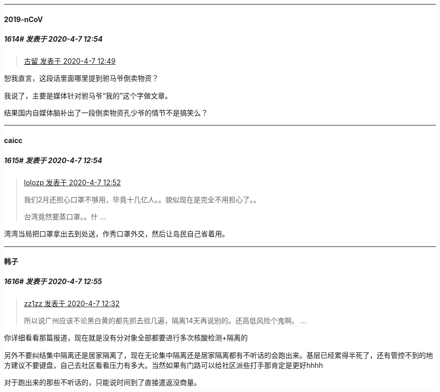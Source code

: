 


-----

####  2019-nCoV  
##### 1614#       发表于 2020-4-7 12:54



<blockquote><a href="httphttps://bbs.saraba1st.com/2b/forum.php?mod=redirect&amp;goto=findpost&amp;pid=47002552&amp;ptid=1922737" target="_blank">古留 发表于 2020-4-7 12:49</a></blockquote>
恕我直言，这段话里面哪里提到驸马爷倒卖物资？

我说了，主要是媒体针对驸马爷“我的”这个字做文章。

结果国内自媒体脑补出了一段倒卖物资孔少爷的情节不是搞笑么？







-----

####  caicc  
##### 1615#       发表于 2020-4-7 12:54



<blockquote><a href="httphttps://bbs.saraba1st.com/2b/forum.php?mod=redirect&amp;goto=findpost&amp;pid=47002582&amp;ptid=1922737" target="_blank">lolozp 发表于 2020-4-7 12:52</a>

我们2月还担心口罩不够用，毕竟十几亿人。。貌似现在是完全不用担心了。。


台湾竟然要蒸口罩。。什 ...</blockquote>
湾湾当局把口罩拿出去到处送，作秀口罩外交，然后让岛民自己省着用。







-----

####  韩子  
##### 1616#       发表于 2020-4-7 12:55



<blockquote><a href="httphttps://bbs.saraba1st.com/2b/forum.php?mod=redirect&amp;goto=findpost&amp;pid=47002361&amp;ptid=1922737" target="_blank">zz1zz 发表于 2020-4-7 12:32</a>

所以说广州应该不论黑白黄的都先抓去验几遍，隔离14天再说别的。还高低风险个鬼啊。 ...</blockquote>
你详细看看那篇报道，现在就是没有分对象全部都要进行多次核酸检测+隔离的


另外不要纠结集中隔离还是居家隔离了，现在无论集中隔离还是居家隔离都有不听话的会跑出来。基层已经累得半死了，还有管控不到的地方建议不要键盘，自己去社区看看压力有多大。当然如果有门路可以给社区派些打手那肯定是更好hhhh


对于跑出来的那些不听话的，只能说时间到了直接遣返没商量。
